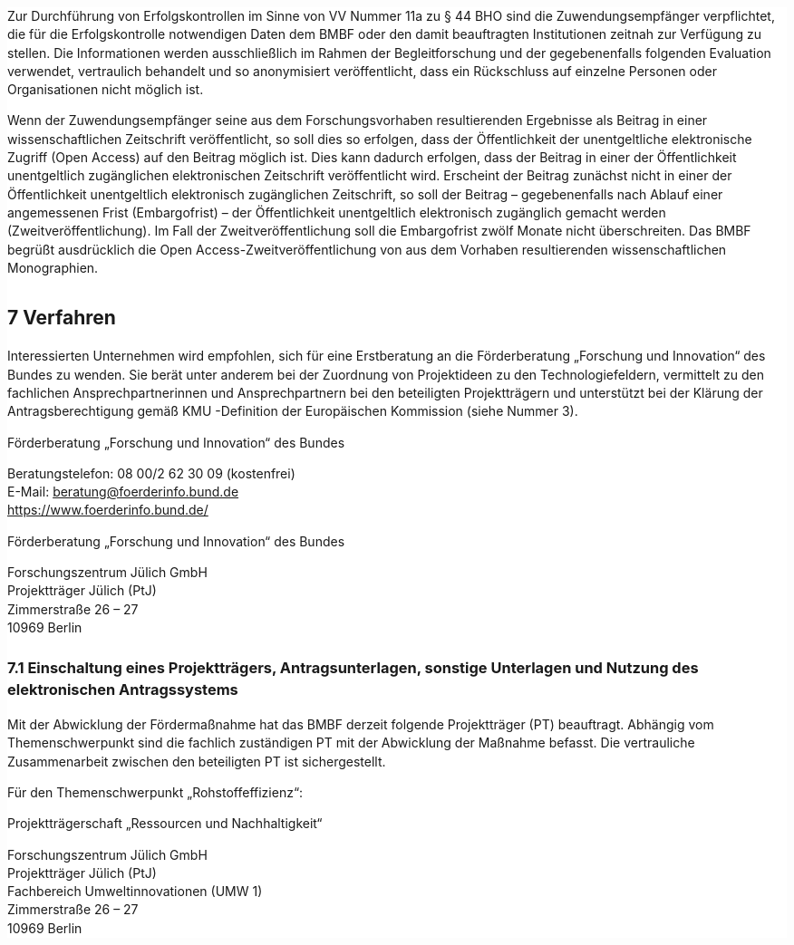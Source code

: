 Zur Durchführung von Erfolgskontrollen im Sinne von VV Nummer 11a zu § 44 BHO sind die Zuwendungsempfänger verpflichtet, die für die Erfolgskontrolle notwendigen Daten dem  BMBF  oder den damit beauftragten Institutionen zeitnah zur Verfügung zu stellen. Die Informationen werden ausschließlich im Rahmen der Begleitforschung und der gegebenenfalls folgenden Evaluation verwendet, vertraulich behandelt und so anonymisiert veröffentlicht, dass ein Rückschluss auf einzelne Personen oder Organisationen nicht möglich ist. 

Wenn der Zuwendungsempfänger seine aus dem Forschungsvorhaben resultierenden Ergebnisse als Beitrag in einer wissenschaftlichen Zeitschrift veröffentlicht, so soll dies so erfolgen, dass der Öffentlichkeit der unentgeltliche elektronische Zugriff (Open Access) auf den Beitrag möglich ist. Dies kann dadurch erfolgen, dass der Beitrag in einer der Öffentlichkeit unentgeltlich zugänglichen elektronischen Zeitschrift veröffentlicht wird. Erscheint der Beitrag zunächst nicht in einer der Öffentlichkeit unentgeltlich elektronisch zugänglichen Zeitschrift, so soll der Beitrag – gegebenenfalls nach Ablauf einer angemessenen Frist (Embargofrist) – der Öffentlichkeit unentgeltlich elektronisch zugänglich ­gemacht werden (Zweitveröffentlichung). Im Fall der Zweitveröffentlichung soll die Embargofrist zwölf Monate nicht überschreiten. Das  BMBF  begrüßt ausdrücklich die Open Access-Zweitveröffentlichung von aus dem Vorhaben ­resultierenden wissenschaftlichen Monographien. 

##  7 Verfahren 

Interessierten Unternehmen wird empfohlen, sich für eine Erstberatung an die Förderberatung „Forschung und Innovation“ des Bundes zu wenden. Sie berät unter anderem bei der Zuordnung von Projektideen zu den Technologiefeldern, vermittelt zu den fachlichen Ansprechpartnerinnen und Ansprechpartnern bei den beteiligten Projektträgern und unterstützt bei der Klärung der Antragsberechtigung gemäß  KMU  -Definition der Europäischen Kommission (siehe Nummer 3). 

Förderberatung „Forschung und Innovation“ des Bundes 

Beratungstelefon: 08 00/2 62 30 09 (kostenfrei)   
E-Mail: beratung@foerderinfo.bund.de   
[ https://www.foerderinfo.bund.de/ ](https://www.foerderinfo.bund.de/ "Förderberatung „Forschung und Innovation“ des Bundes")

Förderberatung „Forschung und Innovation“ des Bundes 

Forschungszentrum Jülich  GmbH    
Projektträger Jülich (PtJ)   
Zimmerstraße 26 – 27   
10969 Berlin 

###  7.1 Einschaltung eines Projektträgers, Antragsunterlagen, sonstige Unterlagen und Nutzung des elektronischen Antragssystems 

Mit der Abwicklung der Fördermaßnahme hat das  BMBF  derzeit folgende Projektträger (PT) beauftragt. Abhängig vom Themenschwerpunkt sind die fachlich zuständigen PT mit der Abwicklung der Maßnahme befasst. Die vertrauliche Zusammenarbeit zwischen den beteiligten PT ist sichergestellt. 

Für den Themenschwerpunkt „Rohstoffeffizienz“: 

Projektträgerschaft „Ressourcen und Nachhaltigkeit“ 

Forschungszentrum Jülich  GmbH    
Projektträger Jülich (PtJ)   
Fachbereich Umweltinnovationen (UMW 1)   
Zimmerstraße 26 – 27   
10969 Berlin 
